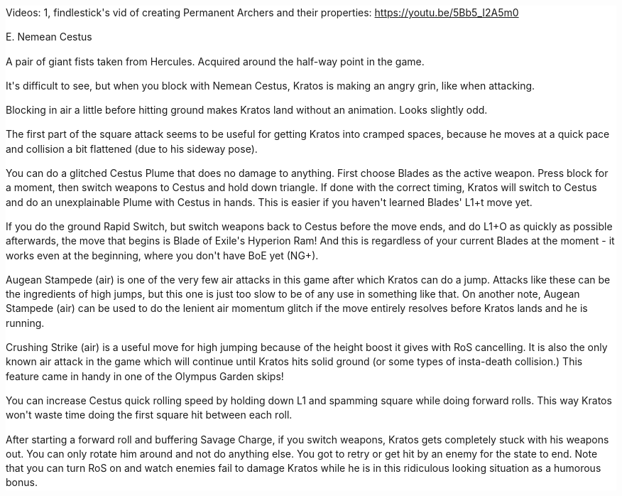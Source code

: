 Videos:
1, findlestick's vid of creating Permanent Archers and their properties:
        https://youtu.be/5Bb5_I2A5m0



E. Nemean Cestus

A pair of giant fists taken from Hercules. Acquired around the half-way point in
the game.


It's difficult to see, but when you block with Nemean Cestus, Kratos is making
an angry grin, like when attacking.

Blocking in air a little before hitting ground makes Kratos land without an
animation. Looks slightly odd.


The first part of the square attack seems to be useful for getting Kratos into
cramped spaces, because he moves at a quick pace and collision a bit flattened
(due to his sideway pose).


You can do a glitched Cestus Plume that does no damage to anything. First choose
Blades as the active weapon. Press block for a moment, then switch weapons to
Cestus and hold down triangle. If done with the correct timing, Kratos will
switch to Cestus and do an unexplainable Plume with Cestus in hands. This is
easier if you haven't learned Blades' L1+t move yet.


If you do the ground Rapid Switch, but switch weapons back to Cestus before the
move ends, and do L1+O as quickly as possible afterwards, the move that begins
is Blade of Exile's Hyperion Ram! And this is regardless of your current Blades
at the moment - it works even at the beginning, where you don't have BoE yet
(NG+).


Augean Stampede (air) is one of the very few air attacks in this game after
which Kratos can do a jump. Attacks like these can be the ingredients of high
jumps, but this one is just too slow to be of any use in something like that. On
another note, Augean Stampede (air) can be used to do the lenient air momentum
glitch if the move entirely resolves before Kratos lands and he is running.


Crushing Strike (air) is a useful move for high jumping because of the height
boost it gives with RoS cancelling. It is also the only known air attack in the
game which will continue until Kratos hits solid ground (or some types of
insta-death collision.) This feature came in handy in one of the Olympus Garden
skips!


You can increase Cestus quick rolling speed by holding down L1 and spamming
square while doing forward rolls. This way Kratos won't waste time doing the
first square hit between each roll.


After starting a forward roll and buffering Savage Charge, if you switch
weapons, Kratos gets completely stuck with his weapons out. You can only rotate
him around and not do anything else. You got to retry or get hit by an enemy for
the state to end. Note that you can turn RoS on and watch enemies fail to damage
Kratos while he is in this ridiculous looking situation as a humorous bonus.
